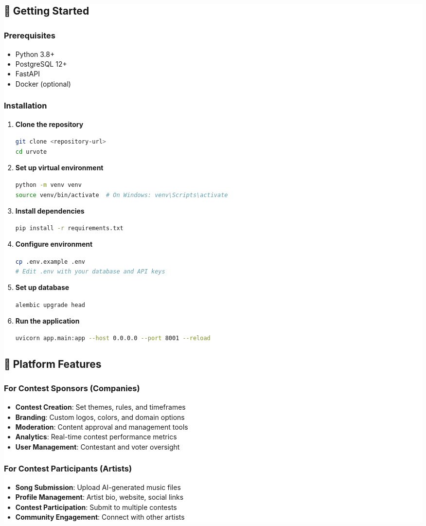 ## 🚀 Getting Started

### **Prerequisites**
- Python 3.8+
- PostgreSQL 12+
- FastAPI
- Docker (optional)

### **Installation**
1. **Clone the repository**
   ```bash
   git clone <repository-url>
   cd urvote
   ```

2. **Set up virtual environment**
   ```bash
   python -m venv venv
   source venv/bin/activate  # On Windows: venv\Scripts\activate
   ```

3. **Install dependencies**
   ```bash
   pip install -r requirements.txt
   ```

4. **Configure environment**
   ```bash
   cp .env.example .env
   # Edit .env with your database and API keys
   ```

5. **Set up database**
   ```bash
   alembic upgrade head
   ```

6. **Run the application**
   ```bash
   uvicorn app.main:app --host 0.0.0.0 --port 8001 --reload
   ```

## 🎯 Platform Features

### **For Contest Sponsors (Companies)**
- **Contest Creation**: Set themes, rules, and timeframes
- **Branding**: Custom logos, colors, and domain options
- **Moderation**: Content approval and management tools
- **Analytics**: Real-time contest performance metrics
- **User Management**: Contestant and voter oversight

### **For Contest Participants (Artists)**
- **Song Submission**: Upload AI-generated music files
- **Profile Management**: Artist bio, website, social links
- **Contest Participation**: Submit to multiple contests
- **Community Engagement**: Connect with other artists
